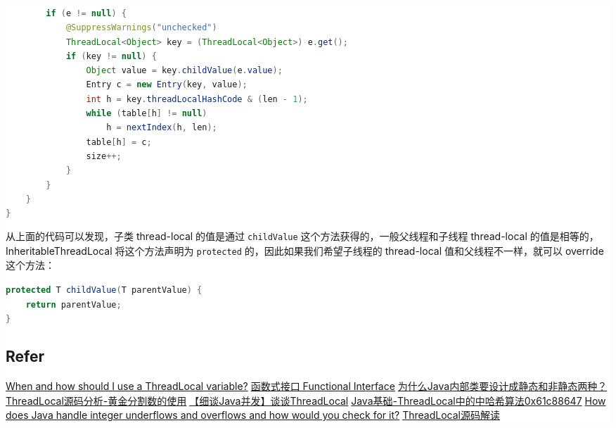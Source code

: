 ```java
        if (e != null) {
            @SuppressWarnings("unchecked")
            ThreadLocal<Object> key = (ThreadLocal<Object>) e.get();
            if (key != null) {
                Object value = key.childValue(e.value);
                Entry c = new Entry(key, value);
                int h = key.threadLocalHashCode & (len - 1);
                while (table[h] != null)
                    h = nextIndex(h, len);
                table[h] = c;
                size++;
            }
        }
    }
}
```

从上面的代码可以发现，子类 thread-local 的值是通过 `childValue` 这个方法获得的，一般父线程和子线程 thread-local 的值是相等的，InheritableThreadLocal 将这个方法声明为 `protected` 的，因此如果我们希望子线程的 thread-local 值和父线程不一样，就可以 override 这个方法：

```java
protected T childValue(T parentValue) {
    return parentValue;
}
```

## Refer
[When and how should I use a ThreadLocal variable?](https://stackoverflow.com/questions/817856/when-and-how-should-i-use-a-threadlocal-variable)
[函数式接口 Functional Interface](https://www.cnblogs.com/chenpi/p/5890144.html)
[为什么Java内部类要设计成静态和非静态两种？](https://www.zhihu.com/question/28197253/answer/365692360)
[ThreadLocal源码分析-黄金分割数的使用](https://www.throwable.club/2019/02/17/java-currency-threadlocal/#%E9%BB%84%E9%87%91%E5%88%86%E5%89%B2%E6%95%B0%E7%9A%84%E5%BA%94%E7%94%A8)
[【细谈Java并发】谈谈ThreadLocal](https://benjaminwhx.com/2018/04/28/%E3%80%90%E7%BB%86%E8%B0%88Java%E5%B9%B6%E5%8F%91%E3%80%91%E8%B0%88%E8%B0%88ThreadLocal/)
[Java基础-ThreadLocal中的中哈希算法0x61c88647](https://www.jianshu.com/p/bf7cdb8e379c)
[How does Java handle integer underflows and overflows and how would you check for it?](https://stackoverflow.com/questions/3001836/how-does-java-handle-integer-underflows-and-overflows-and-how-would-you-check-fo)
[ThreadLocal源码解读](https://www.cnblogs.com/micrari/p/6790229.html)
